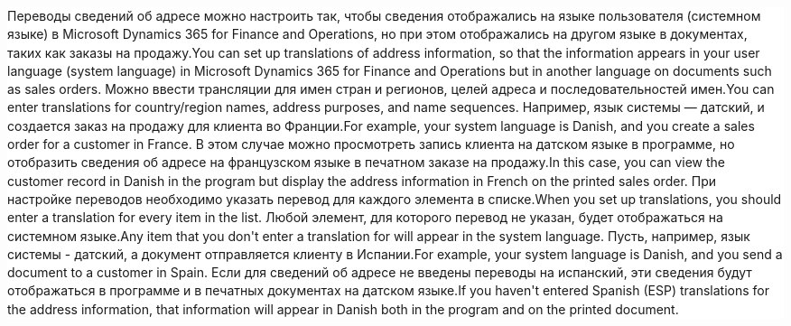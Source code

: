 <span data-ttu-id="c7443-157">Переводы сведений об адресе можно настроить так, чтобы сведения отображались на языке пользователя (системном языке) в Microsoft Dynamics 365 for Finance and Operations, но при этом отображались на другом языке в документах, таких как заказы на продажу.</span><span class="sxs-lookup"><span data-stu-id="c7443-157">You can set up translations of address information, so that the information appears in your user language (system language) in Microsoft Dynamics 365 for Finance and Operations but in another language on documents such as sales orders.</span></span> <span data-ttu-id="c7443-158">Можно ввести трансляции для имен стран и регионов, целей адреса и последовательностей имен.</span><span class="sxs-lookup"><span data-stu-id="c7443-158">You can enter translations for country/region names, address purposes, and name sequences.</span></span> <span data-ttu-id="c7443-159">Например, язык системы — датский, и создается заказ на продажу для клиента во Франции.</span><span class="sxs-lookup"><span data-stu-id="c7443-159">For example, your system language is Danish, and you create a sales order for a customer in France.</span></span> <span data-ttu-id="c7443-160">В этом случае можно просмотреть запись клиента на датском языке в программе, но отобразить сведения об адресе на французском языке в печатном заказе на продажу.</span><span class="sxs-lookup"><span data-stu-id="c7443-160">In this case, you can view the customer record in Danish in the program but display the address information in French on the printed sales order.</span></span> <span data-ttu-id="c7443-161">При настройке переводов необходимо указать перевод для каждого элемента в списке.</span><span class="sxs-lookup"><span data-stu-id="c7443-161">When you set up translations, you should enter a translation for every item in the list.</span></span> <span data-ttu-id="c7443-162">Любой элемент, для которого перевод не указан, будет отображаться на системном языке.</span><span class="sxs-lookup"><span data-stu-id="c7443-162">Any item that you don't enter a translation for will appear in the system language.</span></span> <span data-ttu-id="c7443-163">Пусть, например, язык системы - датский, а документ отправляется клиенту в Испании.</span><span class="sxs-lookup"><span data-stu-id="c7443-163">For example, your system language is Danish, and you send a document to a customer in Spain.</span></span> <span data-ttu-id="c7443-164">Если для сведений об адресе не введены переводы на испанский, эти сведения будут отображаться в программе и в печатных документах на датском языке.</span><span class="sxs-lookup"><span data-stu-id="c7443-164">If you haven't entered Spanish (ESP) translations for the address information, that information will appear in Danish both in the program and on the printed document.</span></span>




